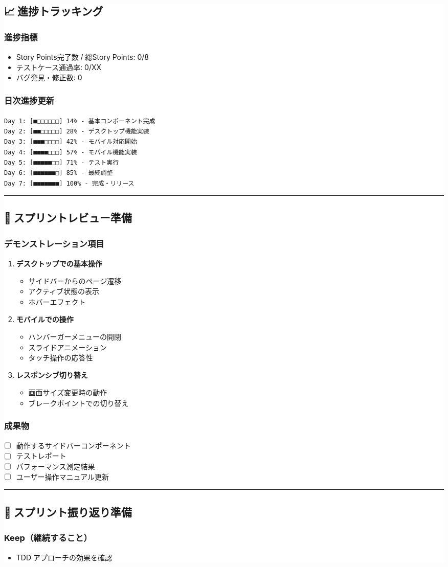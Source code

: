 ## 📈 進捗トラッキング

### 進捗指標
- Story Points完了数 / 総Story Points: 0/8
- テストケース通過率: 0/XX
- バグ発見・修正数: 0

### 日次進捗更新
```
Day 1: [■□□□□□□] 14% - 基本コンポーネント完成
Day 2: [■■□□□□□] 28% - デスクトップ機能実装
Day 3: [■■■□□□□] 42% - モバイル対応開始
Day 4: [■■■■□□□] 57% - モバイル機能実装
Day 5: [■■■■■□□] 71% - テスト実行
Day 6: [■■■■■■□] 85% - 最終調整
Day 7: [■■■■■■■] 100% - 完成・リリース
```

---

## 🎉 スプリントレビュー準備

### デモンストレーション項目
1. **デスクトップでの基本操作**
   - サイドバーからのページ遷移
   - アクティブ状態の表示
   - ホバーエフェクト

2. **モバイルでの操作**
   - ハンバーガーメニューの開閉
   - スライドアニメーション
   - タッチ操作の応答性

3. **レスポンシブ切り替え**
   - 画面サイズ変更時の動作
   - ブレークポイントでの切り替え

### 成果物
- [ ] 動作するサイドバーコンポーネント
- [ ] テストレポート
- [ ] パフォーマンス測定結果
- [ ] ユーザー操作マニュアル更新

---

## 🔄 スプリント振り返り準備

### Keep（継続すること）
- TDD アプローチの効果を確認
